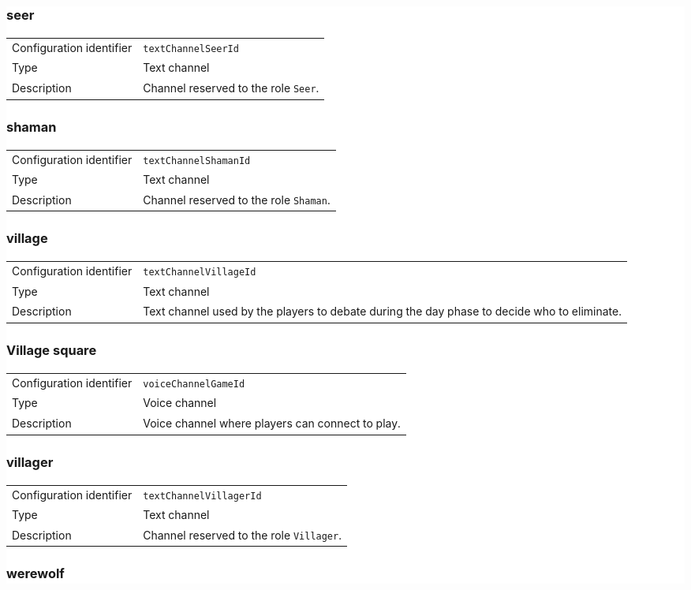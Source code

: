 ### seer

|                          |                                      |
| ------------------------ | ------------------------------------ |
| Configuration identifier | `textChannelSeerId`                  |
| Type                     | Text channel                         |
| Description              | Channel reserved to the role `Seer`. |

### shaman

|                          |                                        |
| ------------------------ | -------------------------------------- |
| Configuration identifier | `textChannelShamanId`                  |
| Type                     | Text channel                           |
| Description              | Channel reserved to the role `Shaman`. |

### village

|                          |                                                                                             |
| ------------------------ | ------------------------------------------------------------------------------------------- |
| Configuration identifier | `textChannelVillageId`                                                                      |
| Type                     | Text channel                                                                                |
| Description              | Text channel used by the players to debate during the day phase to decide who to eliminate. |

### Village square

|                          |                                                  |
| ------------------------ | ------------------------------------------------ |
| Configuration identifier | `voiceChannelGameId`                             |
| Type                     | Voice channel                                    |
| Description              | Voice channel where players can connect to play. |

### villager

|                          |                                          |
| ------------------------ | ---------------------------------------- |
| Configuration identifier | `textChannelVillagerId`                  |
| Type                     | Text channel                             |
| Description              | Channel reserved to the role `Villager`. |

### werewolf
